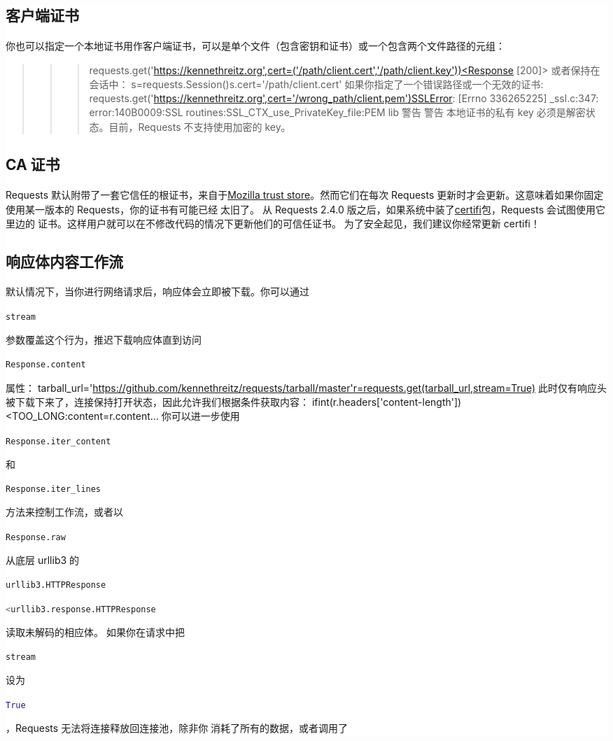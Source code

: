 ## 客户端证书
你也可以指定一个本地证书用作客户端证书，可以是单个文件（包含密钥和证书）或一个包含两个文件路径的元组：
>>>requests.get('https://kennethreitz.org',cert=('/path/client.cert','/path/client.key'))<Response [200]>
或者保持在会话中：
s=requests.Session()s.cert='/path/client.cert'
如果你指定了一个错误路径或一个无效的证书:
>>>requests.get('https://kennethreitz.org',cert='/wrong_path/client.pem')SSLError: [Errno 336265225] _ssl.c:347: error:140B0009:SSL routines:SSL_CTX_use_PrivateKey_file:PEM lib
警告
警告
本地证书的私有 key 必须是解密状态。目前，Requests 不支持使用加密的 key。

## CA 证书
Requests 默认附带了一套它信任的根证书，来自于[Mozilla trust store](https://hg.mozilla.org/mozilla-central/raw-file/tip/security/nss/lib/ckfw/builtins/certdata.txt)。然而它们在每次 Requests 更新时才会更新。这意味着如果你固定使用某一版本的 Requests，你的证书有可能已经 太旧了。
从 Requests 2.4.0 版之后，如果系统中装了[certifi](http://certifi.io/)包，Requests 会试图使用它里边的 证书。这样用户就可以在不修改代码的情况下更新他们的可信任证书。
为了安全起见，我们建议你经常更新 certifi！

## 响应体内容工作流
默认情况下，当你进行网络请求后，响应体会立即被下载。你可以通过
```python
stream
```
参数覆盖这个行为，推迟下载响应体直到访问
```python
Response.content
```
属性：
tarball_url='https://github.com/kennethreitz/requests/tarball/master'r=requests.get(tarball_url,stream=True)
此时仅有响应头被下载下来了，连接保持打开状态，因此允许我们根据条件获取内容：
ifint(r.headers['content-length'])<TOO_LONG:content=r.content...
你可以进一步使用
```python
Response.iter_content
```
和
```python
Response.iter_lines
```
方法来控制工作流，或者以
```python
Response.raw
```
从底层 urllib3 的
```python
urllib3.HTTPResponse
```
```python
<urllib3.response.HTTPResponse
```
读取未解码的相应体。
如果你在请求中把
```python
stream
```
设为
```python
True
```
，Requests 无法将连接释放回连接池，除非你 消耗了所有的数据，或者调用了
```python
```